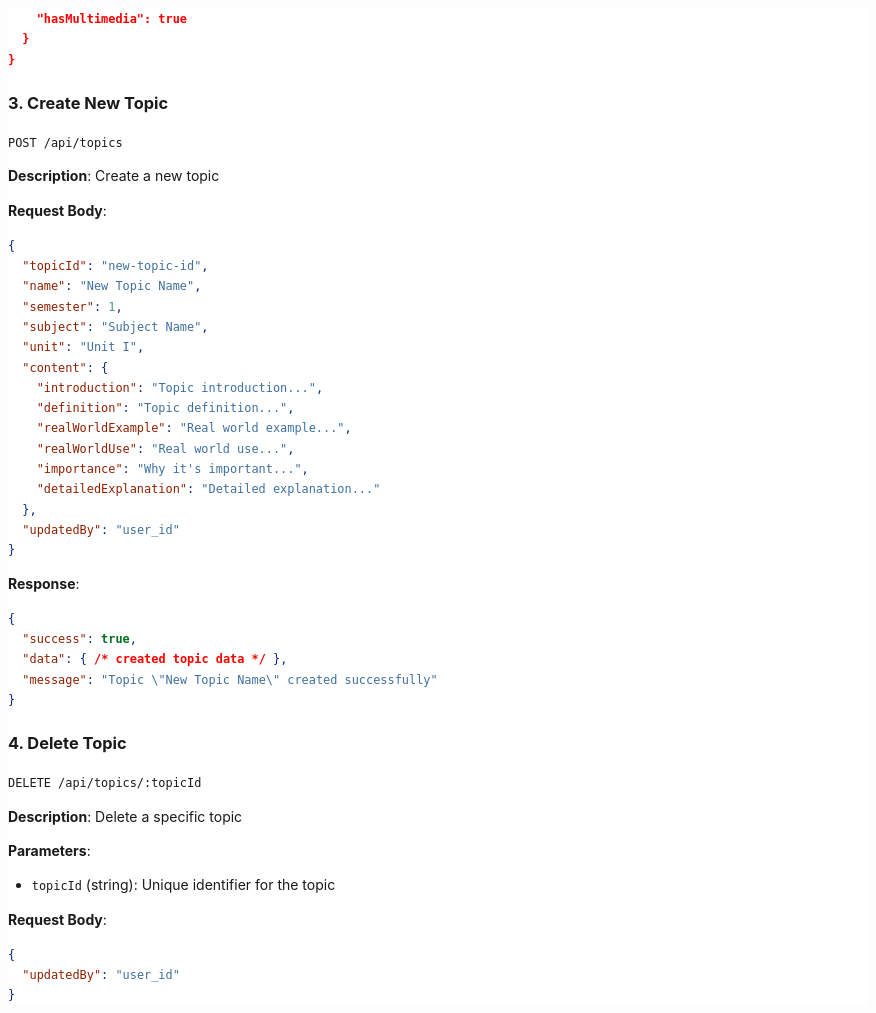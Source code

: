```json
    "hasMultimedia": true
  }
}
```

### 3. Create New Topic
```http
POST /api/topics
```

**Description**: Create a new topic

**Request Body**:
```json
{
  "topicId": "new-topic-id",
  "name": "New Topic Name",
  "semester": 1,
  "subject": "Subject Name",
  "unit": "Unit I",
  "content": {
    "introduction": "Topic introduction...",
    "definition": "Topic definition...",
    "realWorldExample": "Real world example...",
    "realWorldUse": "Real world use...",
    "importance": "Why it's important...",
    "detailedExplanation": "Detailed explanation..."
  },
  "updatedBy": "user_id"
}
```

**Response**:
```json
{
  "success": true,
  "data": { /* created topic data */ },
  "message": "Topic \"New Topic Name\" created successfully"
}
```

### 4. Delete Topic
```http
DELETE /api/topics/:topicId
```

**Description**: Delete a specific topic

**Parameters**:
- `topicId` (string): Unique identifier for the topic

**Request Body**:
```json
{
  "updatedBy": "user_id"
}
```
